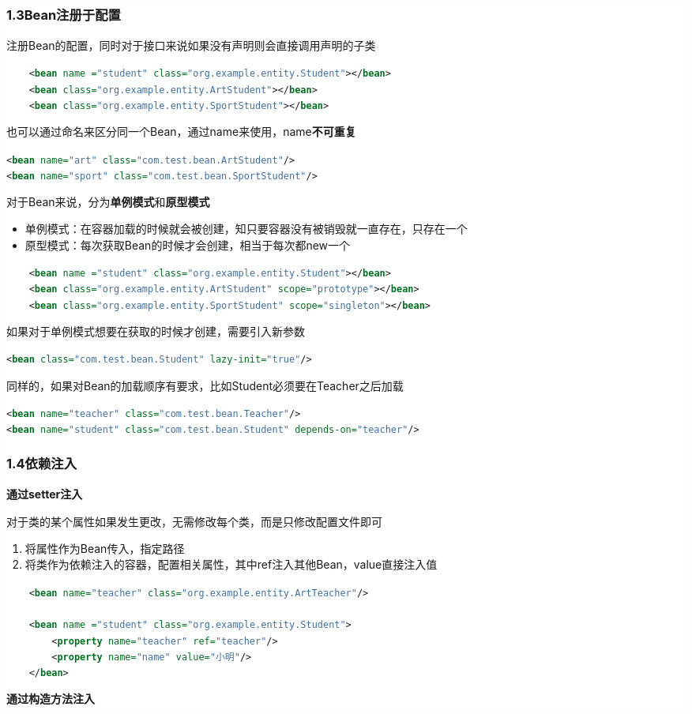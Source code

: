 ### 1.3Bean注册于配置

注册Bean的配置，同时对于接口来说如果没有声明则会直接调用声明的子类

~~~xml
    <bean name ="student" class="org.example.entity.Student"></bean>
    <bean class="org.example.entity.ArtStudent"></bean>
    <bean class="org.example.entity.SportStudent"></bean>
~~~

也可以通过命名来区分同一个Bean，通过name来使用，name**不可重复**

~~~xml
<bean name="art" class="com.test.bean.ArtStudent"/>
<bean name="sport" class="com.test.bean.SportStudent"/>
~~~

对于Bean来说，分为**单例模式**和**原型模式**

- 单例模式：在容器加载的时候就会被创建，知只要容器没有被销毁就一直存在，只存在一个
- 原型模式：每次获取Bean的时候才会创建，相当于每次都new一个

~~~xml
    <bean name ="student" class="org.example.entity.Student"></bean>
    <bean class="org.example.entity.ArtStudent" scope="prototype"></bean>
    <bean class="org.example.entity.SportStudent" scope="singleton"></bean>
~~~

如果对于单例模式想要在获取的时候才创建，需要引入新参数

~~~xml
<bean class="com.test.bean.Student" lazy-init="true"/>
~~~

同样的，如果对Bean的加载顺序有要求，比如Student必须要在Teacher之后加载

~~~xml
<bean name="teacher" class="com.test.bean.Teacher"/>
<bean name="student" class="com.test.bean.Student" depends-on="teacher"/>
~~~

### 1.4依赖注入

**通过setter注入**

对于类的某个属性如果发生更改，无需修改每个类，而是只修改配置文件即可

1. 将属性作为Bean传入，指定路径
2. 将类作为依赖注入的容器，配置相关属性，其中ref注入其他Bean，value直接注入值

~~~xml
    <bean name="teacher" class="org.example.entity.ArtTeacher"/>

    <bean name ="student" class="org.example.entity.Student">
        <property name="teacher" ref="teacher"/>
        <property name="name" value="小明"/>
    </bean>
~~~

**通过构造方法注入**
